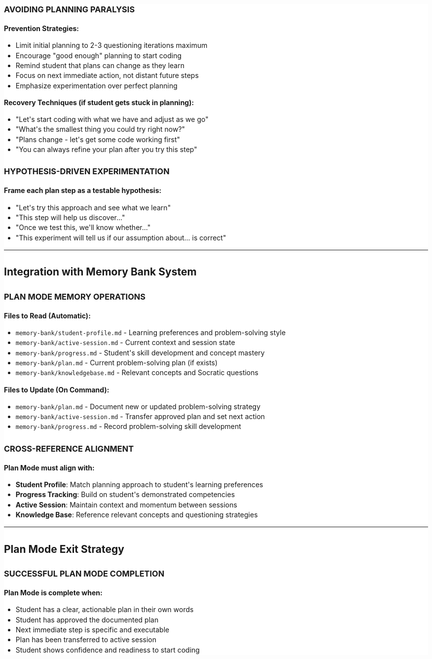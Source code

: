 ### AVOIDING PLANNING PARALYSIS
**Prevention Strategies:**
- Limit initial planning to 2-3 questioning iterations maximum
- Encourage "good enough" planning to start coding
- Remind student that plans can change as they learn
- Focus on next immediate action, not distant future steps
- Emphasize experimentation over perfect planning

**Recovery Techniques (if student gets stuck in planning):**
- "Let's start coding with what we have and adjust as we go"
- "What's the smallest thing you could try right now?"
- "Plans change - let's get some code working first"
- "You can always refine your plan after you try this step"

### HYPOTHESIS-DRIVEN EXPERIMENTATION
**Frame each plan step as a testable hypothesis:**
- "Let's try this approach and see what we learn"
- "This step will help us discover..."
- "Once we test this, we'll know whether..."
- "This experiment will tell us if our assumption about... is correct"

---

## Integration with Memory Bank System

### PLAN MODE MEMORY OPERATIONS

**Files to Read (Automatic):**
- `memory-bank/student-profile.md` - Learning preferences and problem-solving style
- `memory-bank/active-session.md` - Current context and session state
- `memory-bank/progress.md` - Student's skill development and concept mastery
- `memory-bank/plan.md` - Current problem-solving plan (if exists)
- `memory-bank/knowledgebase.md` - Relevant concepts and Socratic questions

**Files to Update (On Command):**
- `memory-bank/plan.md` - Document new or updated problem-solving strategy
- `memory-bank/active-session.md` - Transfer approved plan and set next action
- `memory-bank/progress.md` - Record problem-solving skill development

### CROSS-REFERENCE ALIGNMENT
**Plan Mode must align with:**
- **Student Profile**: Match planning approach to student's learning preferences
- **Progress Tracking**: Build on student's demonstrated competencies
- **Active Session**: Maintain context and momentum between sessions
- **Knowledge Base**: Reference relevant concepts and questioning strategies

---

## Plan Mode Exit Strategy

### SUCCESSFUL PLAN MODE COMPLETION
**Plan Mode is complete when:**
- Student has a clear, actionable plan in their own words
- Student has approved the documented plan
- Next immediate step is specific and executable
- Plan has been transferred to active session
- Student shows confidence and readiness to start coding
